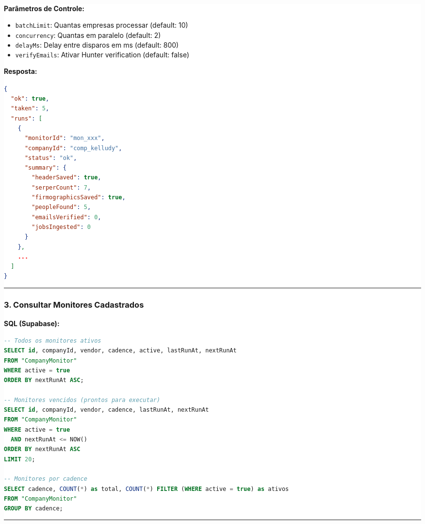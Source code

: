 **Parâmetros de Controle:**
- `batchLimit`: Quantas empresas processar (default: 10)
- `concurrency`: Quantas em paralelo (default: 2)
- `delayMs`: Delay entre disparos em ms (default: 800)
- `verifyEmails`: Ativar Hunter verification (default: false)

**Resposta:**
```json
{
  "ok": true,
  "taken": 5,
  "runs": [
    {
      "monitorId": "mon_xxx",
      "companyId": "comp_kelludy",
      "status": "ok",
      "summary": {
        "headerSaved": true,
        "serperCount": 7,
        "firmographicsSaved": true,
        "peopleFound": 5,
        "emailsVerified": 0,
        "jobsIngested": 0
      }
    },
    ...
  ]
}
```

---

### 3. Consultar Monitores Cadastrados

**SQL (Supabase):**
```sql
-- Todos os monitores ativos
SELECT id, companyId, vendor, cadence, active, lastRunAt, nextRunAt
FROM "CompanyMonitor"
WHERE active = true
ORDER BY nextRunAt ASC;

-- Monitores vencidos (prontos para executar)
SELECT id, companyId, vendor, cadence, lastRunAt, nextRunAt
FROM "CompanyMonitor"
WHERE active = true 
  AND nextRunAt <= NOW()
ORDER BY nextRunAt ASC
LIMIT 20;

-- Monitores por cadence
SELECT cadence, COUNT(*) as total, COUNT(*) FILTER (WHERE active = true) as ativos
FROM "CompanyMonitor"
GROUP BY cadence;
```

---
